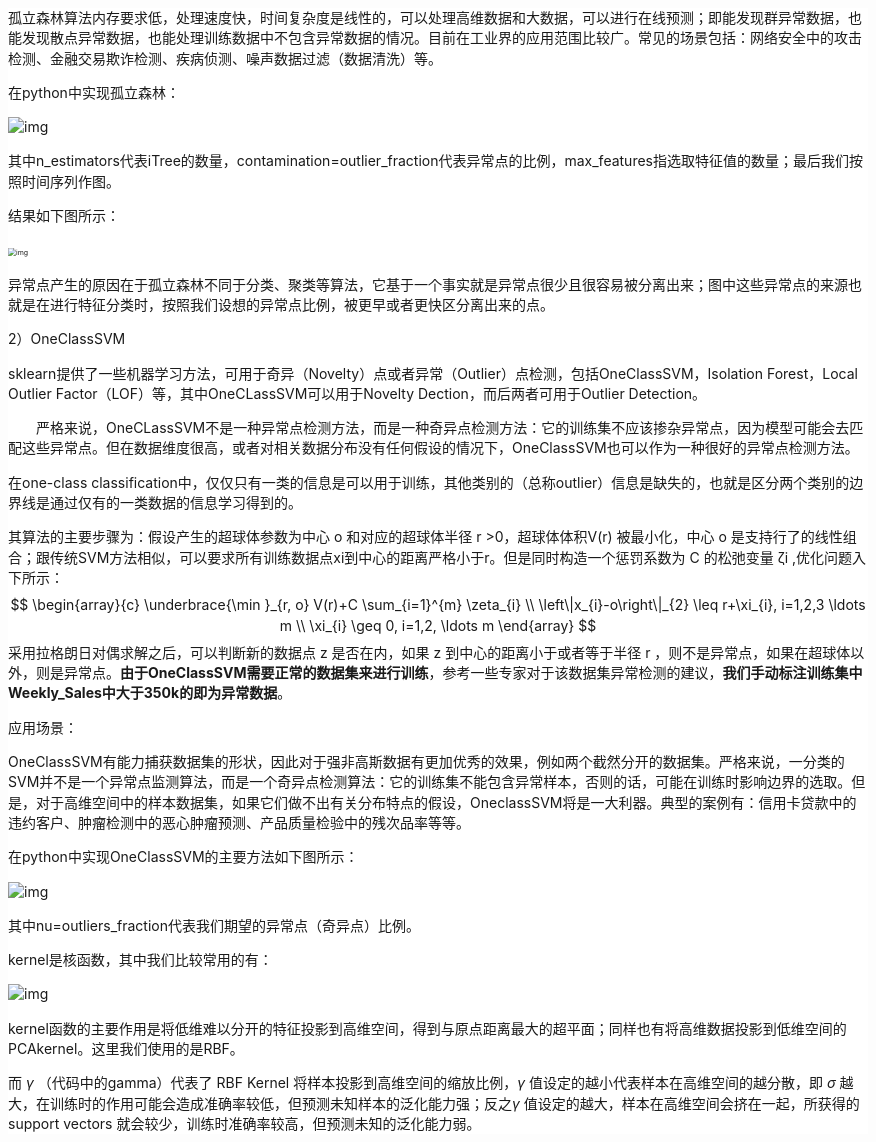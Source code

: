 孤立森林算法内存要求低，处理速度快，时间复杂度是线性的，可以处理高维数据和大数据，可以进行在线预测；即能发现群异常数据，也能发现散点异常数据，也能处理训练数据中不包含异常数据的情况。目前在工业界的应用范围比较广。常见的场景包括：网络安全中的攻击检测、金融交易欺诈检测、疾病侦测、噪声数据过滤（数据清洗）等。

在python中实现孤立森林：

![img](file:///C:\Users\13521\AppData\Local\Temp\ksohtml44596\wps13.jpg) 

其中n_estimators代表iTree的数量，contamination=outlier_fraction代表异常点的比例，max_features指选取特征值的数量；最后我们按照时间序列作图。

结果如下图所示：

<img src="file:///C:\Users\13521\AppData\Local\Temp\ksohtml44596\wps14.jpg" alt="img" style="zoom:50%;" /> 

异常点产生的原因在于孤立森林不同于分类、聚类等算法，它基于一个事实就是异常点很少且很容易被分离出来；图中这些异常点的来源也就是在进行特征分类时，按照我们设想的异常点比例，被更早或者更快区分离出来的点。

2）OneClassSVM

​	sklearn提供了一些机器学习方法，可用于奇异（Novelty）点或者异常（Outlier）点检测，包括OneClassSVM，Isolation Forest，Local Outlier Factor（LOF）等，其中OneCLassSVM可以用于Novelty Dection，而后两者可用于Outlier Detection。

　　严格来说，OneCLassSVM不是一种异常点检测方法，而是一种奇异点检测方法：它的训练集不应该掺杂异常点，因为模型可能会去匹配这些异常点。但在数据维度很高，或者对相关数据分布没有任何假设的情况下，OneClassSVM也可以作为一种很好的异常点检测方法。

在one-class classification中，仅仅只有一类的信息是可以用于训练，其他类别的（总称outlier）信息是缺失的，也就是区分两个类别的边界线是通过仅有的一类数据的信息学习得到的。

其算法的主要步骤为：假设产生的超球体参数为中心 o 和对应的超球体半径 r >0，超球体体积V(r) 被最小化，中心 o 是支持行了的线性组合；跟传统SVM方法相似，可以要求所有训练数据点xi到中心的距离严格小于r。但是同时构造一个惩罚系数为 C 的松弛变量 ζi ,优化问题入下所示：
$$
\begin{array}{c}
\underbrace{\min }_{r, o} V(r)+C \sum_{i=1}^{m} \zeta_{i} \\
\left\|x_{i}-o\right\|_{2} \leq r+\xi_{i}, i=1,2,3 \ldots m \\
\xi_{i} \geq 0, i=1,2, \ldots m
\end{array}
$$
采用拉格朗日对偶求解之后，可以判断新的数据点 z 是否在内，如果 z 到中心的距离小于或者等于半径 r ，则不是异常点，如果在超球体以外，则是异常点。**由于OneClassSVM需要正常的数据集来进行训练**，参考一些专家对于该数据集异常检测的建议，**我们手动标注训练集中Weekly_Sales中大于350k的即为异常数据**。

应用场景：

OneClassSVM有能力捕获数据集的形状，因此对于强非高斯数据有更加优秀的效果，例如两个截然分开的数据集。严格来说，一分类的SVM并不是一个异常点监测算法，而是一个奇异点检测算法：它的训练集不能包含异常样本，否则的话，可能在训练时影响边界的选取。但是，对于高维空间中的样本数据集，如果它们做不出有关分布特点的假设，OneclassSVM将是一大利器。典型的案例有：信用卡贷款中的违约客户、肿瘤检测中的恶心肿瘤预测、产品质量检验中的残次品率等等。

在python中实现OneClassSVM的主要方法如下图所示：

![img](file:///C:\Users\13521\AppData\Local\Temp\ksohtml44596\wps16.jpg) 

其中nu=outliers_fraction代表我们期望的异常点（奇异点）比例。 

kernel是核函数，其中我们比较常用的有：

![img](file:///C:\Users\13521\AppData\Local\Temp\ksohtml44596\wps17.jpg) 

kernel函数的主要作用是将低维难以分开的特征投影到高维空间，得到与原点距离最大的超平面；同样也有将高维数据投影到低维空间的PCAkernel。这里我们使用的是RBF。

而 $\gamma$ （代码中的gamma）代表了 RBF Kernel 将样本投影到高维空间的缩放比例，$\gamma$ 值设定的越小代表样本在高维空间的越分散，即 $\sigma$ 越大，在训练时的作用可能会造成准确率较低，但预测未知样本的泛化能力强；反之$\gamma$ 值设定的越大，样本在高维空间会挤在一起，所获得的 support vectors 就会较少，训练时准确率较高，但预测未知的泛化能力弱。
